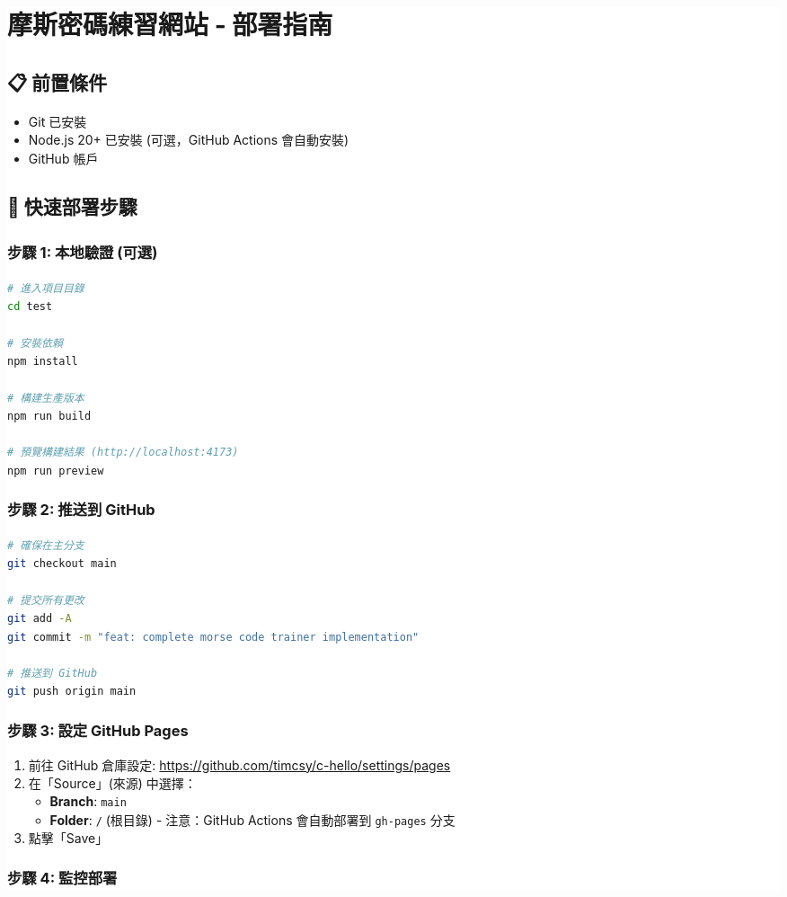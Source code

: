 # 摩斯密碼練習網站 - 部署指南

## 📋 前置條件

- Git 已安裝
- Node.js 20+ 已安裝 (可選，GitHub Actions 會自動安裝)
- GitHub 帳戶

## 🚀 快速部署步驟

### 步驟 1: 本地驗證 (可選)

```bash
# 進入項目目錄
cd test

# 安裝依賴
npm install

# 構建生產版本
npm run build

# 預覽構建結果 (http://localhost:4173)
npm run preview
```

### 步驟 2: 推送到 GitHub

```bash
# 確保在主分支
git checkout main

# 提交所有更改
git add -A
git commit -m "feat: complete morse code trainer implementation"

# 推送到 GitHub
git push origin main
```

### 步驟 3: 設定 GitHub Pages

1. 前往 GitHub 倉庫設定: https://github.com/timcsy/c-hello/settings/pages
2. 在「Source」(來源) 中選擇：
   - **Branch**: `main`
   - **Folder**: `/` (根目錄) - 注意：GitHub Actions 會自動部署到 `gh-pages` 分支
3. 點擊「Save」

### 步驟 4: 監控部署
